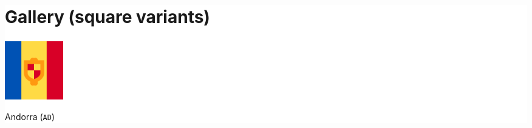 <link rel="stylesheet" type="text/css" href="gallery.css" />

<h1>Gallery (square variants)</h1>

<div class="container">
  <div><img src="square-flags/ad.svg" width="96"/><p>Andorra (<code>AD</code>)</p></div>